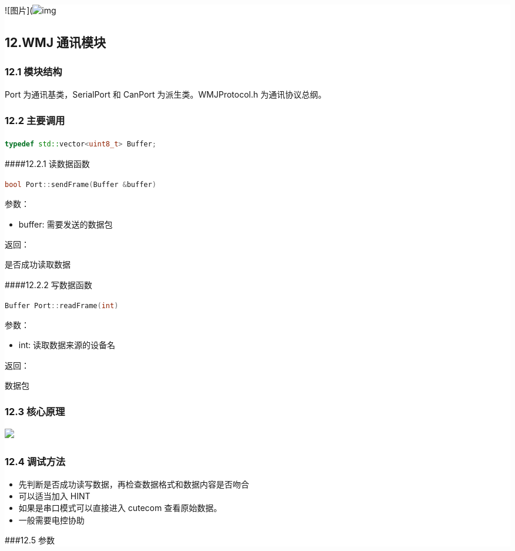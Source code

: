 ![图片](![img](/home/peter/picture/autoexposure.png)



## 12.WMJ 通讯模块

### 12.1 模块结构

Port 为通讯基类，SerialPort 和 CanPort 为派生类。WMJProtocol.h 为通讯协议总纲。

### 12.2 主要调用

```cpp
typedef std::vector<uint8_t> Buffer;
```

####12.2.1  读数据函数

```c++
bool Port::sendFrame(Buffer &buffer)
```

参数：

- buffer: 需要发送的数据包

返回：

是否成功读取数据

####12.2.2  写数据函数

```c++
Buffer Port::readFrame(int)
```

参数：

- int: 读取数据来源的设备名

返回：

数据包

### 12.3  核心原理

![](/home/peter/picture/transport.png)



### 12.4 调试方法

- 先判断是否成功读写数据，再检查数据格式和数据内容是否吻合
- 可以适当加入 HINT
- 如果是串口模式可以直接进入 cutecom 查看原始数据。
- 一般需要电控协助



###12.5 参数
